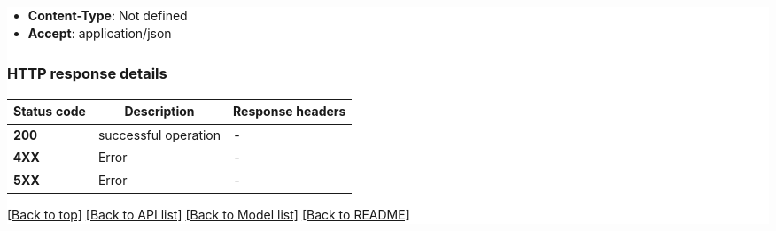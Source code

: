  - **Content-Type**: Not defined
 - **Accept**: application/json

### HTTP response details

| Status code | Description | Response headers |
|-------------|-------------|------------------|
**200** | successful operation |  -  |
**4XX** | Error |  -  |
**5XX** | Error |  -  |

[[Back to top]](#) [[Back to API list]](../README.md#documentation-for-api-endpoints) [[Back to Model list]](../README.md#documentation-for-models) [[Back to README]](../README.md)

